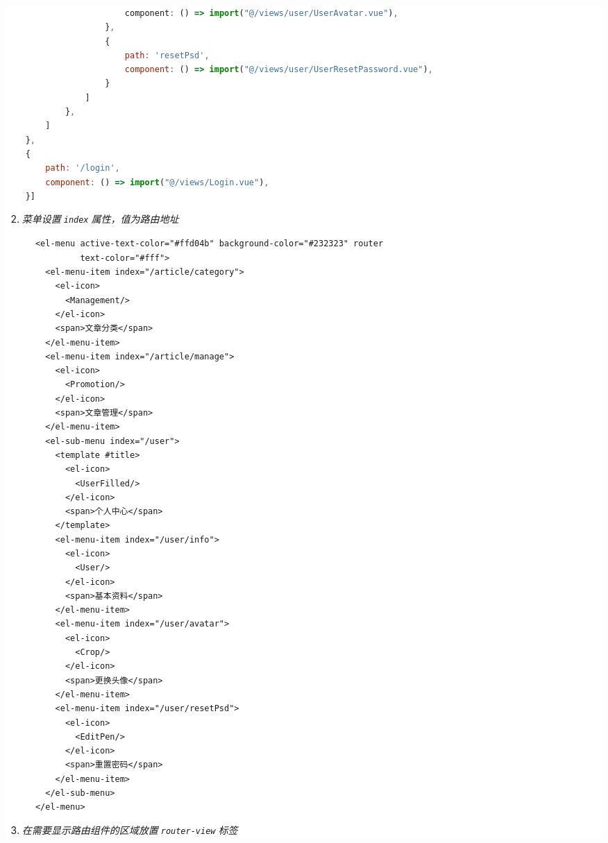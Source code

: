 ```js
                        component: () => import("@/views/user/UserAvatar.vue"),
                    },
                    {
                        path: 'resetPsd',
                        component: () => import("@/views/user/UserResetPassword.vue"),
                    }
                ]
            },
        ]
    },
    {
        path: '/login',
        component: () => import("@/views/Login.vue"),
    }]
```
2. *菜单设置 `index` 属性，值为路由地址*
```vue
      <el-menu active-text-color="#ffd04b" background-color="#232323" router
               text-color="#fff">
        <el-menu-item index="/article/category">
          <el-icon>
            <Management/>
          </el-icon>
          <span>文章分类</span>
        </el-menu-item>
        <el-menu-item index="/article/manage">
          <el-icon>
            <Promotion/>
          </el-icon>
          <span>文章管理</span>
        </el-menu-item>
        <el-sub-menu index="/user">
          <template #title>
            <el-icon>
              <UserFilled/>
            </el-icon>
            <span>个人中心</span>
          </template>
          <el-menu-item index="/user/info">
            <el-icon>
              <User/>
            </el-icon>
            <span>基本资料</span>
          </el-menu-item>
          <el-menu-item index="/user/avatar">
            <el-icon>
              <Crop/>
            </el-icon>
            <span>更换头像</span>
          </el-menu-item>
          <el-menu-item index="/user/resetPsd">
            <el-icon>
              <EditPen/>
            </el-icon>
            <span>重置密码</span>
          </el-menu-item>
        </el-sub-menu>
      </el-menu>
```
3. *在需要显示路由组件的区域放置 `router-view` 标签*

